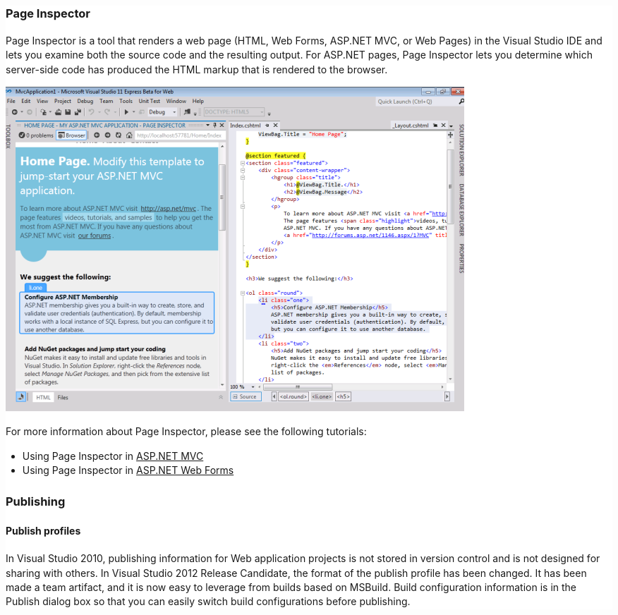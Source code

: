 <a id="_Toc318097424"></a>
### Page Inspector

Page Inspector is a tool that renders a web page (HTML, Web Forms, ASP.NET MVC, or Web Pages) in the Visual Studio IDE and lets you examine both the source code and the resulting output. For ASP.NET pages, Page Inspector lets you determine which server-side code has produced the HTML markup that is rendered to the browser.

![](whats-new-in-aspnet-45-and-visual-studio-2012/_static/image37.png)

For more information about Page Inspector, please see the following tutorials:

- Using Page Inspector in [ASP.NET MVC](../mvc/overview/views/using-page-inspector-in-aspnet-mvc.md)
- Using Page Inspector in [ASP.NET Web Forms](../web-forms/overview/getting-started/using-page-inspector-in-a-visual-studio-11-beta-web-forms-project.md)

<a id="_Toc318097425"></a>
### Publishing

<a id="_Toc318097426"></a>
#### Publish profiles

In Visual Studio 2010, publishing information for Web application projects is not stored in version control and is not designed for sharing with others. In Visual Studio 2012 Release Candidate, the format of the publish profile has been changed. It has been made a team artifact, and it is now easy to leverage from builds based on MSBuild. Build configuration information is in the Publish dialog box so that you can easily switch build configurations before publishing.
